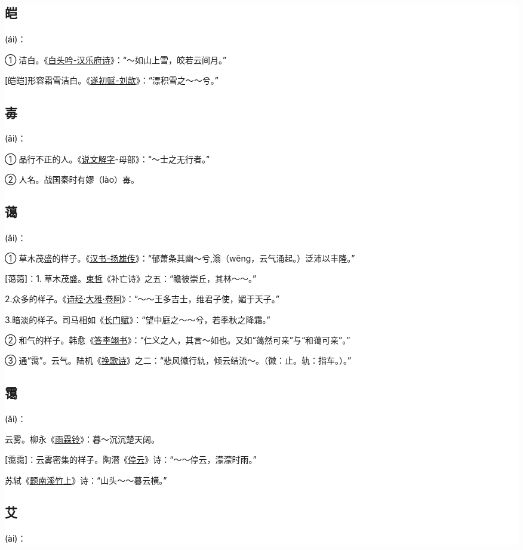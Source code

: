## 皑

(ái)：

➀ 洁白。《[白头吟-汉乐府诗](https://baike.baidu.com/item/%E7%99%BD%E5%A4%B4%E5%90%9F/6866957?fr=aladdin)》：“～如山上雪，皎若云间月。”

[皑皑]形容霜雪洁白。《[遂初赋-刘歆](https://baike.baidu.com/item/%E9%81%82%E5%88%9D%E8%B5%8B/10058496?fr=aladdin)》：“漂积雪之～～兮。”

## 毐

(ǎi)：

➀ 品行不正的人。《[说文解字](https://baike.baidu.com/item/%E8%AF%B4%E6%96%87%E8%A7%A3%E5%AD%97/6180?fr=aladdin)-母部》：“～士之无行者。”

➁ 人名。战国秦时有嫪（lào）毐。

## 蔼

(ǎi)：

➀ 草木茂盛的样子。《[汉书-扬雄传](https://baike.baidu.com/item/%E6%B1%89%E4%B9%A6%C2%B7%E6%89%AC%E9%9B%84%E4%BC%A0/14134265?fr=aladdin)》：“郁萧条其幽～兮,滃（wěng，云气涌起。）泛沛以丰隆。”

[蔼蔼]：1. 草木茂盛。[束皙](https://baike.baidu.com/item/%E6%9D%9F%E7%9A%99/9164826?fr=aladdin)《补亡诗》之五：“瞻彼崇丘，其林～～。”

2.众多的样子。《[诗经·大雅·卷阿](https://baike.baidu.com/item/%E5%A4%A7%E9%9B%85%C2%B7%E5%8D%B7%E9%98%BF/2576485?fr=aladdin)》：“～～王多吉士，维君子使，媚于天子。”

3.暗淡的样子。司马相如《[长门赋](https://baike.baidu.com/item/%E9%95%BF%E9%97%A8%E8%B5%8B/3075468?fr=aladdin)》：“望中庭之～～兮，若季秋之降霜。”

➁ 和气的样子。韩愈《[答李翊书](https://baike.baidu.com/item/%E7%AD%94%E6%9D%8E%E7%BF%8A%E4%B9%A6/2994682?fr=aladdin)》：“仁义之人，其言～如也。又如“蔼然可亲”与“和蔼可亲”。”

➂ 通“霭”。云气。陆机《[挽歌诗](https://hanyu.baidu.com/shici/detail?pid=f93c01558add67aebde663677a45580f)》之二：“悲风徽行轨，倾云结流～。（徽：止。轨：指车。）。”

## 霭

(ǎi)：

云雾。柳永《[雨霖铃](https://baike.baidu.com/item/%E9%9B%A8%E9%9C%96%E9%93%83/668352?fr=aladdin)》：暮～沉沉楚天阔。

[霭霭]：云雾密集的样子。陶潜《[停云](https://baike.baidu.com/item/%E5%81%9C%E4%BA%91/1891779?fr=aladdin)》诗：“～～停云，濛濛时雨。”

苏轼《[题南溪竹上](https://baike.baidu.com/item/%E9%9C%AD%E9%9C%AD/11045790?fr=aladdin)》诗：“山头～～暮云横。”

## 艾

(ài)：
